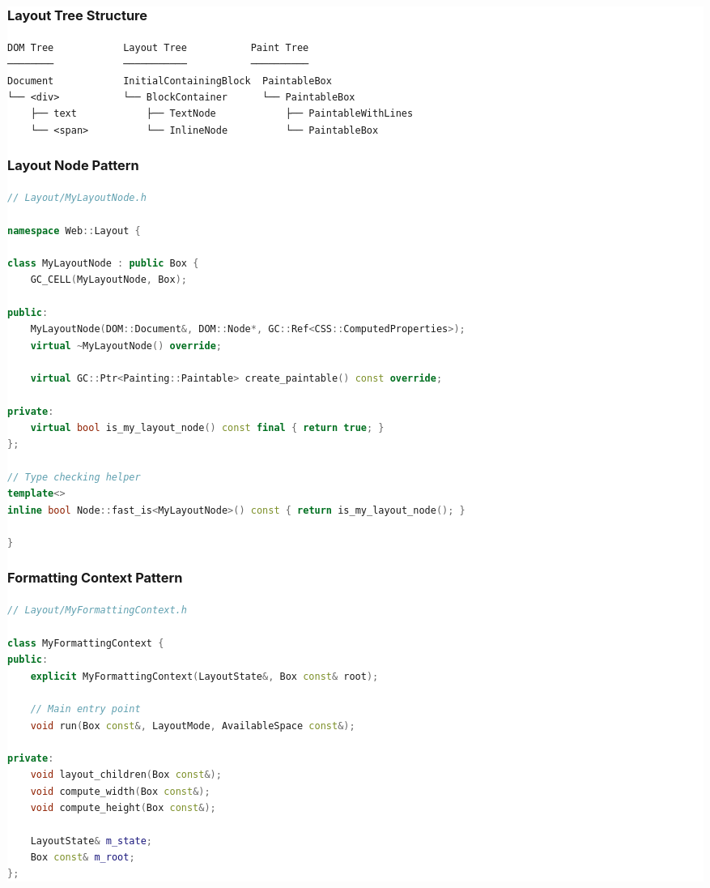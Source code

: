 ### Layout Tree Structure

```
DOM Tree            Layout Tree           Paint Tree
────────            ───────────           ──────────
Document            InitialContainingBlock  PaintableBox
└── <div>           └── BlockContainer      └── PaintableBox
    ├── text            ├── TextNode            ├── PaintableWithLines
    └── <span>          └── InlineNode          └── PaintableBox
```

### Layout Node Pattern

```cpp
// Layout/MyLayoutNode.h

namespace Web::Layout {

class MyLayoutNode : public Box {
    GC_CELL(MyLayoutNode, Box);

public:
    MyLayoutNode(DOM::Document&, DOM::Node*, GC::Ref<CSS::ComputedProperties>);
    virtual ~MyLayoutNode() override;

    virtual GC::Ptr<Painting::Paintable> create_paintable() const override;

private:
    virtual bool is_my_layout_node() const final { return true; }
};

// Type checking helper
template<>
inline bool Node::fast_is<MyLayoutNode>() const { return is_my_layout_node(); }

}
```

### Formatting Context Pattern

```cpp
// Layout/MyFormattingContext.h

class MyFormattingContext {
public:
    explicit MyFormattingContext(LayoutState&, Box const& root);

    // Main entry point
    void run(Box const&, LayoutMode, AvailableSpace const&);

private:
    void layout_children(Box const&);
    void compute_width(Box const&);
    void compute_height(Box const&);

    LayoutState& m_state;
    Box const& m_root;
};
```
